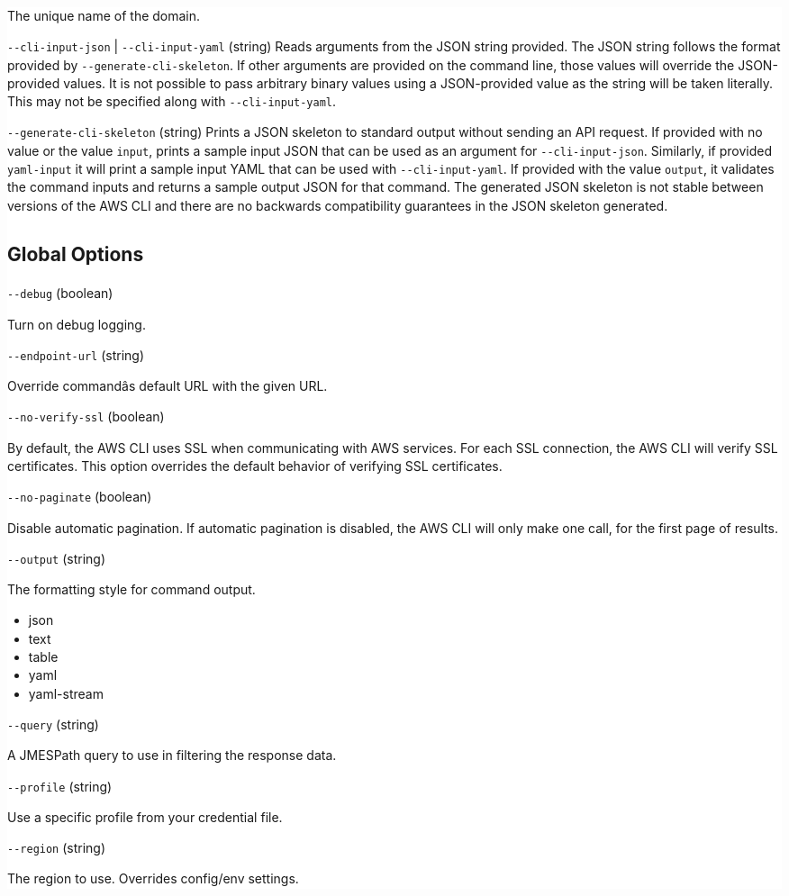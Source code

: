 The unique name of the domain.

`--cli-input-json` | `--cli-input-yaml` (string)
Reads arguments from the JSON string provided. The JSON string follows the format provided by `--generate-cli-skeleton`. If other arguments are provided on the command line, those values will override the JSON-provided values. It is not possible to pass arbitrary binary values using a JSON-provided value as the string will be taken literally. This may not be specified along with `--cli-input-yaml`.

`--generate-cli-skeleton` (string)
Prints a JSON skeleton to standard output without sending an API request. If provided with no value or the value `input`, prints a sample input JSON that can be used as an argument for `--cli-input-json`. Similarly, if provided `yaml-input` it will print a sample input YAML that can be used with `--cli-input-yaml`. If provided with the value `output`, it validates the command inputs and returns a sample output JSON for that command. The generated JSON skeleton is not stable between versions of the AWS CLI and there are no backwards compatibility guarantees in the JSON skeleton generated.

## Global Options

`--debug` (boolean)

Turn on debug logging.

`--endpoint-url` (string)

Override commandâs default URL with the given URL.

`--no-verify-ssl` (boolean)

By default, the AWS CLI uses SSL when communicating with AWS services. For each SSL connection, the AWS CLI will verify SSL certificates. This option overrides the default behavior of verifying SSL certificates.

`--no-paginate` (boolean)

Disable automatic pagination. If automatic pagination is disabled, the AWS CLI will only make one call, for the first page of results.

`--output` (string)

The formatting style for command output.

- json
- text
- table
- yaml
- yaml-stream

`--query` (string)

A JMESPath query to use in filtering the response data.

`--profile` (string)

Use a specific profile from your credential file.

`--region` (string)

The region to use. Overrides config/env settings.
